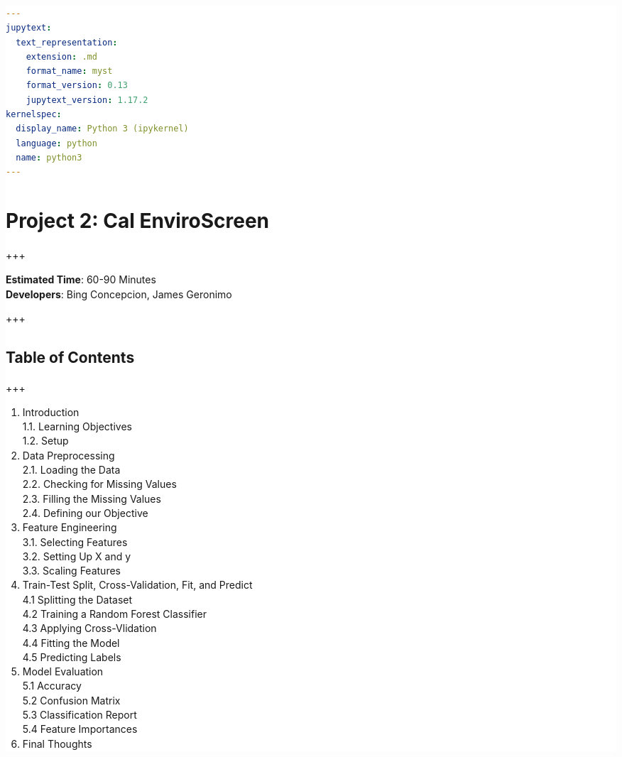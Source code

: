 ```yaml
---
jupytext:
  text_representation:
    extension: .md
    format_name: myst
    format_version: 0.13
    jupytext_version: 1.17.2
kernelspec:
  display_name: Python 3 (ipykernel)
  language: python
  name: python3
---
```


# Project 2: Cal EnviroScreen

+++

**Estimated Time**: 60-90 Minutes <br>
**Developers**: Bing Concepcion, James Geronimo

+++

## Table of Contents

+++

1. Introduction <br>
    1.1. Learning Objectives <br>
    1.2. Setup <br>
2. Data Preprocessing <br>
    2.1. Loading the Data <br>
    2.2. Checking for Missing Values <br>
    2.3. Filling the Missing Values <br>
    2.4. Defining our Objective <br>
3. Feature Engineering <br>
    3.1. Selecting Features <br>
    3.2. Setting Up X and y <br>
    3.3. Scaling Features <br>
4. Train-Test Split, Cross-Validation, Fit, and Predict <br>
    4.1 Splitting the Dataset <br>
    4.2 Training a Random Forest Classifier <br>
    4.3 Applying Cross-Vlidation <br>
    4.4 Fitting the Model <br>
    4.5 Predicting Labels <br>
5. Model Evaluation <br>
    5.1 Accuracy <br>
    5.2 Confusion Matrix <br>
    5.3 Classification Report <br>
    5.4 Feature Importances <br>
6. Final Thoughts
